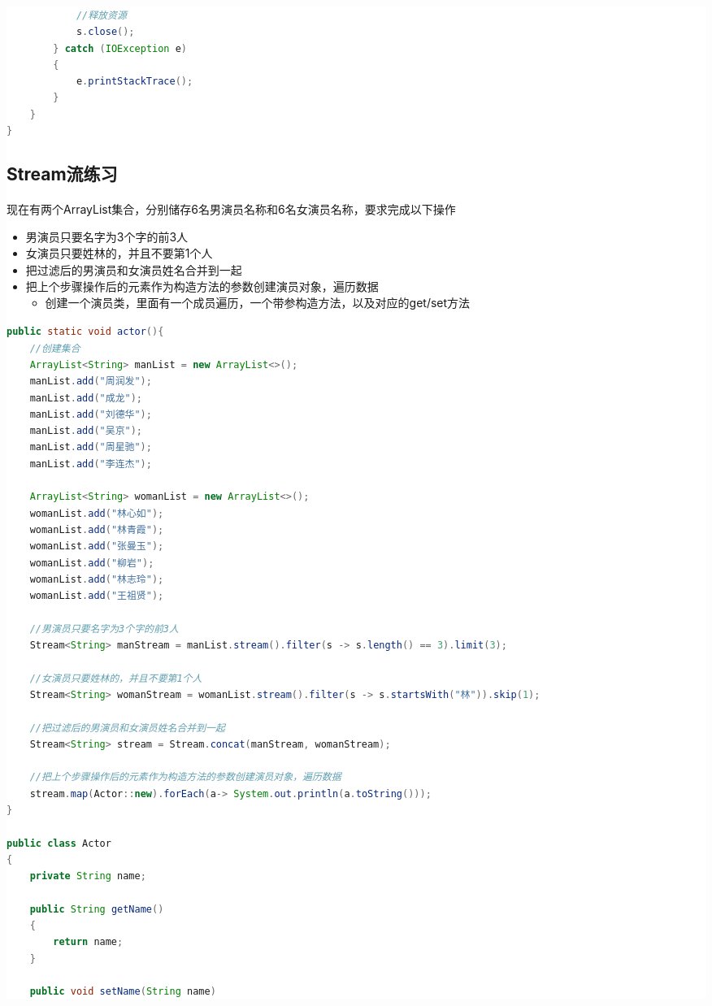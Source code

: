 ```java
            //释放资源
            s.close();
        } catch (IOException e)
        {
            e.printStackTrace();
        }
    }
}

```



## Stream流练习

现在有两个ArrayList集合，分别储存6名男演员名称和6名女演员名称，要求完成以下操作

- 男演员只要名字为3个字的前3人
- 女演员只要姓林的，并且不要第1个人
- 把过滤后的男演员和女演员姓名合并到一起
- 把上个步骤操作后的元素作为构造方法的参数创建演员对象，遍历数据
  - 创建一个演员类，里面有一个成员遍历，一个带参构造方法，以及对应的get/set方法

```java
public static void actor(){
    //创建集合
    ArrayList<String> manList = new ArrayList<>();
    manList.add("周润发");
    manList.add("成龙");
    manList.add("刘德华");
    manList.add("吴京");
    manList.add("周星驰");
    manList.add("李连杰");

    ArrayList<String> womanList = new ArrayList<>();
    womanList.add("林心如");
    womanList.add("林青霞");
    womanList.add("张曼玉");
    womanList.add("柳岩");
    womanList.add("林志玲");
    womanList.add("王祖贤");

    //男演员只要名字为3个字的前3人
    Stream<String> manStream = manList.stream().filter(s -> s.length() == 3).limit(3);

    //女演员只要姓林的，并且不要第1个人
    Stream<String> womanStream = womanList.stream().filter(s -> s.startsWith("林")).skip(1);

    //把过滤后的男演员和女演员姓名合并到一起
    Stream<String> stream = Stream.concat(manStream, womanStream);

    //把上个步骤操作后的元素作为构造方法的参数创建演员对象，遍历数据
    stream.map(Actor::new).forEach(a-> System.out.println(a.toString()));
}

public class Actor
{
    private String name;

    public String getName()
    {
        return name;
    }

    public void setName(String name)
```